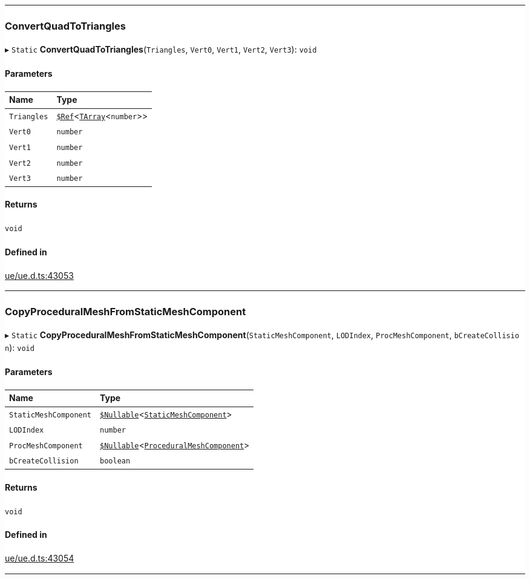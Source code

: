 ___

### ConvertQuadToTriangles

▸ `Static` **ConvertQuadToTriangles**(`Triangles`, `Vert0`, `Vert1`, `Vert2`, `Vert3`): `void`

#### Parameters

| Name | Type |
| :------ | :------ |
| `Triangles` | [`$Ref`](../interfaces/puerts._Ref.md)<[`TArray`](../interfaces/ue_puerts.TArray.md)<`number`\>\> |
| `Vert0` | `number` |
| `Vert1` | `number` |
| `Vert2` | `number` |
| `Vert3` | `number` |

#### Returns

`void`

#### Defined in

[ue/ue.d.ts:43053](https://github.com/YugMetaverse/yug_typings/blob/b7d9b19/ue/ue.d.ts#L43053)

___

### CopyProceduralMeshFromStaticMeshComponent

▸ `Static` **CopyProceduralMeshFromStaticMeshComponent**(`StaticMeshComponent`, `LODIndex`, `ProcMeshComponent`, `bCreateCollision`): `void`

#### Parameters

| Name | Type |
| :------ | :------ |
| `StaticMeshComponent` | [`$Nullable`](../modules/puerts.md#$nullable)<[`StaticMeshComponent`](ue_ue.StaticMeshComponent.md)\> |
| `LODIndex` | `number` |
| `ProcMeshComponent` | [`$Nullable`](../modules/puerts.md#$nullable)<[`ProceduralMeshComponent`](ue_ue.ProceduralMeshComponent.md)\> |
| `bCreateCollision` | `boolean` |

#### Returns

`void`

#### Defined in

[ue/ue.d.ts:43054](https://github.com/YugMetaverse/yug_typings/blob/b7d9b19/ue/ue.d.ts#L43054)

___
